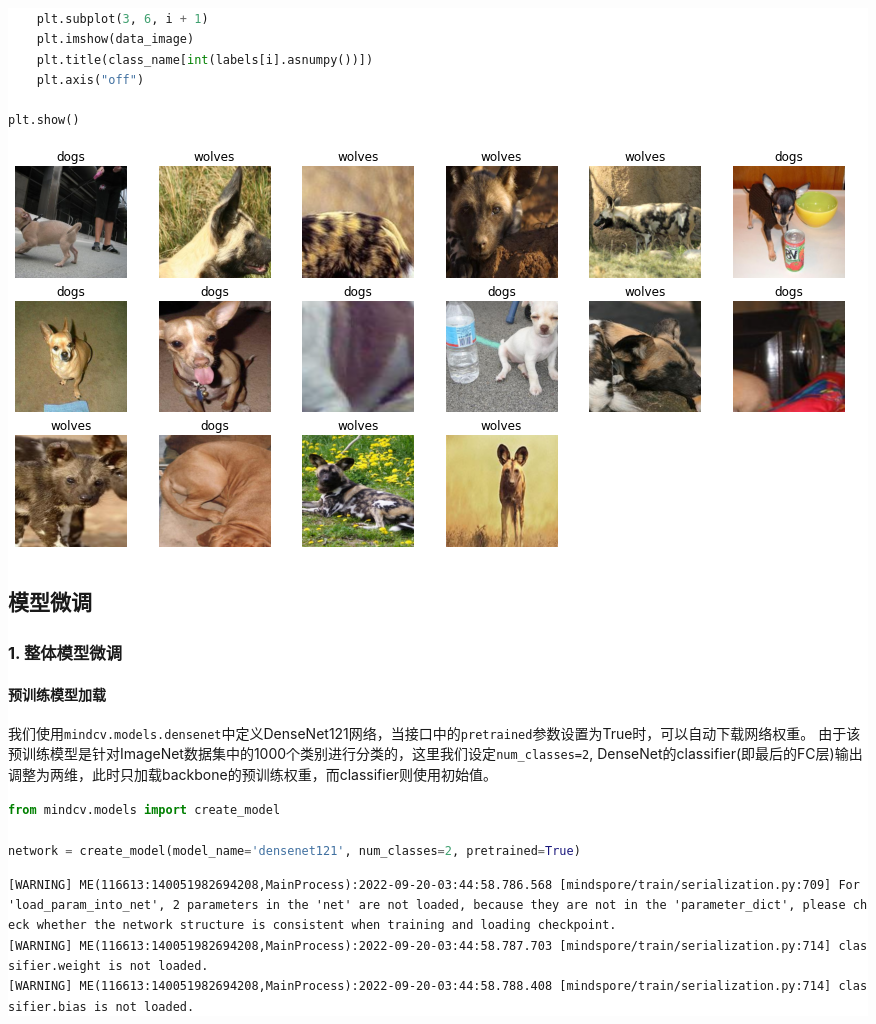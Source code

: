 ```python
    plt.subplot(3, 6, i + 1)
    plt.imshow(data_image)
    plt.title(class_name[int(labels[i].asnumpy())])
    plt.axis("off")

plt.show()
```


![png](output_11_0.png)


## 模型微调

### 1. 整体模型微调

#### 预训练模型加载
我们使用`mindcv.models.densenet`中定义DenseNet121网络，当接口中的`pretrained`参数设置为True时，可以自动下载网络权重。
由于该预训练模型是针对ImageNet数据集中的1000个类别进行分类的，这里我们设定`num_classes=2`, DenseNet的classifier(即最后的FC层)输出调整为两维，此时只加载backbone的预训练权重，而classifier则使用初始值。


```python
from mindcv.models import create_model

network = create_model(model_name='densenet121', num_classes=2, pretrained=True)
```

    [WARNING] ME(116613:140051982694208,MainProcess):2022-09-20-03:44:58.786.568 [mindspore/train/serialization.py:709] For 'load_param_into_net', 2 parameters in the 'net' are not loaded, because they are not in the 'parameter_dict', please check whether the network structure is consistent when training and loading checkpoint.
    [WARNING] ME(116613:140051982694208,MainProcess):2022-09-20-03:44:58.787.703 [mindspore/train/serialization.py:714] classifier.weight is not loaded.
    [WARNING] ME(116613:140051982694208,MainProcess):2022-09-20-03:44:58.788.408 [mindspore/train/serialization.py:714] classifier.bias is not loaded.
